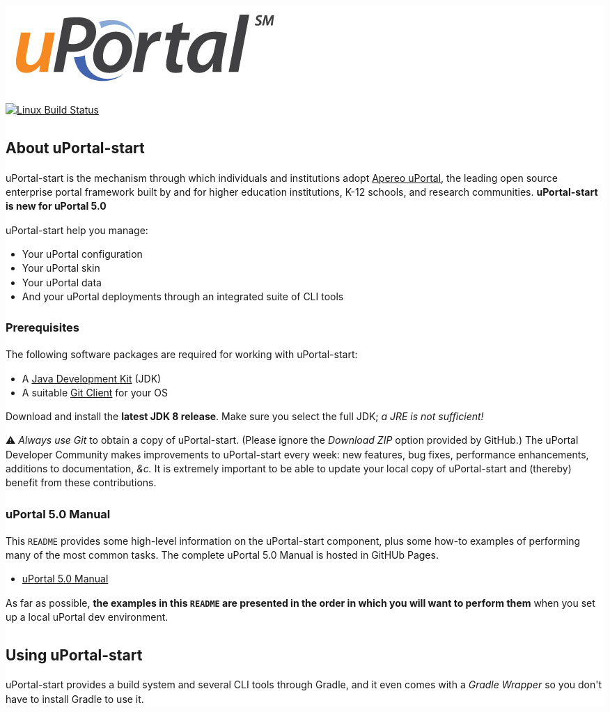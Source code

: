 ![uPortal logo](docs/images/uPortal-logo.jpg)

[![Linux Build Status](https://travis-ci.org/Jasig/uPortal-start.svg?branch=master)](https://travis-ci.org/Jasig/uPortal-start)

## About uPortal-start

uPortal-start is the mechanism through which individuals and institutions adopt [Apereo uPortal][],
the leading open source enterprise portal framework built by and for higher education institutions,
K-12 schools, and research communities.  **uPortal-start is new for uPortal 5.0**

uPortal-start help you manage:

  - Your uPortal configuration
  - Your uPortal skin
  - Your uPortal data
  - And your uPortal deployments through an integrated suite of CLI tools

### Prerequisites

The following software packages are required for working with uPortal-start:

  - A [Java Development Kit][] (JDK)
  - A suitable [Git Client][] for your OS

Download and install the **latest JDK 8 release**.  Make sure you select the full JDK;  _a JRE is
not sufficient!_

:warning: _Always use Git_ to obtain a copy of uPortal-start.  (Please ignore the _Download ZIP_
option provided by GitHub.)  The uPortal Developer Community makes improvements to uPortal-start
every week:  new features, bug fixes, performance enhancements, additions to documentation, _&c._
It is extremely important to be able to update your local copy of uPortal-start and (thereby)
benefit from these contributions.

### uPortal 5.0 Manual

This `README` provides some high-level information on the uPortal-start component, plus some how-to
examples of performing many of the most common tasks.  The complete uPortal 5.0 Manual is hosted in
GitHUb Pages.

  - [uPortal 5.0 Manual][]

As far as possible, **the examples in this `README` are presented in the order in which you will
want to perform them** when you set up a local uPortal dev environment.

## Using uPortal-start

uPortal-start provides a build system and several CLI tools through Gradle, and it even comes with a
_Gradle Wrapper_ so you don't have to install Gradle to use it.


[Apereo uPortal]: https://www.apereo.org/projects/uportal
[uPortal 5.0 Manual]: https://jasig.github.io/uPortal
[Java Development Kit]: http://www.oracle.com/technetwork/java/javase/downloads/index.html
[Git Client]: https://git-scm.com/downloads
[Apache Tomcat Servlet Container]: https://tomcat.apache.org/
[Maven Central]: https://search.maven.org/
[HSQLDB]: http://hsqldb.org/